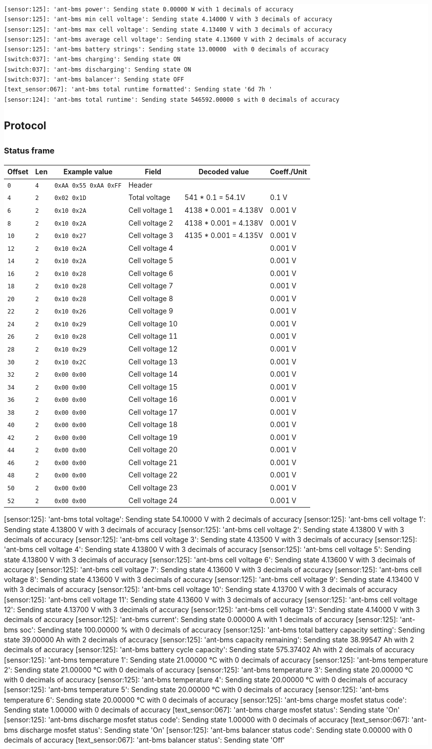 ```
[sensor:125]: 'ant-bms power': Sending state 0.00000 W with 1 decimals of accuracy
[sensor:125]: 'ant-bms min cell voltage': Sending state 4.14000 V with 3 decimals of accuracy
[sensor:125]: 'ant-bms max cell voltage': Sending state 4.13400 V with 3 decimals of accuracy
[sensor:125]: 'ant-bms average cell voltage': Sending state 4.13600 V with 2 decimals of accuracy
[sensor:125]: 'ant-bms battery strings': Sending state 13.00000  with 0 decimals of accuracy
[switch:037]: 'ant-bms charging': Sending state ON
[switch:037]: 'ant-bms discharging': Sending state ON
[switch:037]: 'ant-bms balancer': Sending state OFF
[text_sensor:067]: 'ant-bms total runtime formatted': Sending state '6d 7h '
[sensor:124]: 'ant-bms total runtime': Sending state 546592.00000 s with 0 decimals of accuracy
```

## Protocol

### Status frame

| Offset | Len | Example value         | Field                   | Decoded value           | Coeff./Unit |
| ------ | --- | --------------------- | ----------------------- | ----------------------- | ----------- |
|   `0`  | `4` | `0xAA 0x55 0xAA 0xFF` | Header                  |                         |             |
|   `4`  | `2` | `0x02 0x1D`           | Total voltage           | 541 * 0.1 = 54.1V       | 0.1 V       |
|   `6`  | `2` | `0x10 0x2A`           | Cell voltage 1          | 4138 * 0.001 = 4.138V   | 0.001 V     |
|   `8`  | `2` | `0x10 0x2A`           | Cell voltage 2          | 4138 * 0.001 = 4.138V   | 0.001 V     |
|  `10`  | `2` | `0x10 0x27`           | Cell voltage 3          | 4135 * 0.001 = 4.135V   | 0.001 V     |
|  `12`  | `2` | `0x10 0x2A`           | Cell voltage 4          |                         | 0.001 V     |
|  `14`  | `2` | `0x10 0x2A`           | Cell voltage 5          |                         | 0.001 V     |
|  `16`  | `2` | `0x10 0x28`           | Cell voltage 6          |                         | 0.001 V     |
|  `18`  | `2` | `0x10 0x28`           | Cell voltage 7          |                         | 0.001 V     |
|  `20`  | `2` | `0x10 0x28`           | Cell voltage 8          |                         | 0.001 V     |
|  `22`  | `2` | `0x10 0x26`           | Cell voltage 9          |                         | 0.001 V     |
|  `24`  | `2` | `0x10 0x29`           | Cell voltage 10         |                         | 0.001 V     |
|  `26`  | `2` | `0x10 0x28`           | Cell voltage 11         |                         | 0.001 V     |
|  `28`  | `2` | `0x10 0x29`           | Cell voltage 12         |                         | 0.001 V     |
|  `30`  | `2` | `0x10 0x2C`           | Cell voltage 13         |                         | 0.001 V     |
|  `32`  | `2` | `0x00 0x00`           | Cell voltage 14         |                         | 0.001 V     |
|  `34`  | `2` | `0x00 0x00`           | Cell voltage 15         |                         | 0.001 V     |
|  `36`  | `2` | `0x00 0x00`           | Cell voltage 16         |                         | 0.001 V     |
|  `38`  | `2` | `0x00 0x00`           | Cell voltage 17         |                         | 0.001 V     |
|  `40`  | `2` | `0x00 0x00`           | Cell voltage 18         |                         | 0.001 V     |
|  `42`  | `2` | `0x00 0x00`           | Cell voltage 19         |                         | 0.001 V     |
|  `44`  | `2` | `0x00 0x00`           | Cell voltage 20         |                         | 0.001 V     |
|  `46`  | `2` | `0x00 0x00`           | Cell voltage 21         |                         | 0.001 V     |
|  `48`  | `2` | `0x00 0x00`           | Cell voltage 22         |                         | 0.001 V     |
|  `50`  | `2` | `0x00 0x00`           | Cell voltage 23         |                         | 0.001 V     |
|  `52`  | `2` | `0x00 0x00`           | Cell voltage 24         |                         | 0.001 V     |

[sensor:125]: 'ant-bms total voltage': Sending state 54.10000 V with 2 decimals of accuracy
[sensor:125]: 'ant-bms cell voltage 1': Sending state 4.13800 V with 3 decimals of accuracy
[sensor:125]: 'ant-bms cell voltage 2': Sending state 4.13800 V with 3 decimals of accuracy
[sensor:125]: 'ant-bms cell voltage 3': Sending state 4.13500 V with 3 decimals of accuracy
[sensor:125]: 'ant-bms cell voltage 4': Sending state 4.13800 V with 3 decimals of accuracy
[sensor:125]: 'ant-bms cell voltage 5': Sending state 4.13800 V with 3 decimals of accuracy
[sensor:125]: 'ant-bms cell voltage 6': Sending state 4.13600 V with 3 decimals of accuracy
[sensor:125]: 'ant-bms cell voltage 7': Sending state 4.13600 V with 3 decimals of accuracy
[sensor:125]: 'ant-bms cell voltage 8': Sending state 4.13600 V with 3 decimals of accuracy
[sensor:125]: 'ant-bms cell voltage 9': Sending state 4.13400 V with 3 decimals of accuracy
[sensor:125]: 'ant-bms cell voltage 10': Sending state 4.13700 V with 3 decimals of accuracy
[sensor:125]: 'ant-bms cell voltage 11': Sending state 4.13600 V with 3 decimals of accuracy
[sensor:125]: 'ant-bms cell voltage 12': Sending state 4.13700 V with 3 decimals of accuracy
[sensor:125]: 'ant-bms cell voltage 13': Sending state 4.14000 V with 3 decimals of accuracy
[sensor:125]: 'ant-bms current': Sending state 0.00000 A with 1 decimals of accuracy
[sensor:125]: 'ant-bms soc': Sending state 100.00000 % with 0 decimals of accuracy
[sensor:125]: 'ant-bms total battery capacity setting': Sending state 39.00000 Ah with 2 decimals of accuracy
[sensor:125]: 'ant-bms capacity remaining': Sending state 38.99547 Ah with 2 decimals of accuracy
[sensor:125]: 'ant-bms battery cycle capacity': Sending state 575.37402 Ah with 2 decimals of accuracy
[sensor:125]: 'ant-bms temperature 1': Sending state 21.00000 °C with 0 decimals of accuracy
[sensor:125]: 'ant-bms temperature 2': Sending state 21.00000 °C with 0 decimals of accuracy
[sensor:125]: 'ant-bms temperature 3': Sending state 20.00000 °C with 0 decimals of accuracy
[sensor:125]: 'ant-bms temperature 4': Sending state 20.00000 °C with 0 decimals of accuracy
[sensor:125]: 'ant-bms temperature 5': Sending state 20.00000 °C with 0 decimals of accuracy
[sensor:125]: 'ant-bms temperature 6': Sending state 20.00000 °C with 0 decimals of accuracy
[sensor:125]: 'ant-bms charge mosfet status code': Sending state 1.00000  with 0 decimals of accuracy
[text_sensor:067]: 'ant-bms charge mosfet status': Sending state 'On'
[sensor:125]: 'ant-bms discharge mosfet status code': Sending state 1.00000  with 0 decimals of accuracy
[text_sensor:067]: 'ant-bms discharge mosfet status': Sending state 'On'
[sensor:125]: 'ant-bms balancer status code': Sending state 0.00000  with 0 decimals of accuracy
[text_sensor:067]: 'ant-bms balancer status': Sending state 'Off'